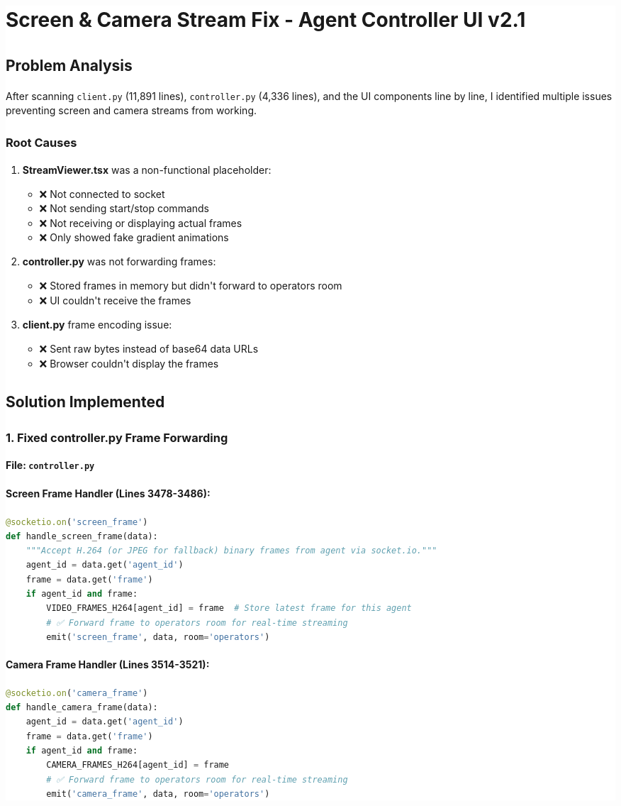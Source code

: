 # Screen & Camera Stream Fix - Agent Controller UI v2.1

## Problem Analysis

After scanning `client.py` (11,891 lines), `controller.py` (4,336 lines), and the UI components line by line, I identified multiple issues preventing screen and camera streams from working.

### Root Causes

1. **StreamViewer.tsx** was a non-functional placeholder:
   - ❌ Not connected to socket
   - ❌ Not sending start/stop commands
   - ❌ Not receiving or displaying actual frames
   - ❌ Only showed fake gradient animations

2. **controller.py** was not forwarding frames:
   - ❌ Stored frames in memory but didn't forward to operators room
   - ❌ UI couldn't receive the frames

3. **client.py** frame encoding issue:
   - ❌ Sent raw bytes instead of base64 data URLs
   - ❌ Browser couldn't display the frames

## Solution Implemented

### 1. Fixed controller.py Frame Forwarding

**File: `controller.py`**

#### Screen Frame Handler (Lines 3478-3486):
```python
@socketio.on('screen_frame')
def handle_screen_frame(data):
    """Accept H.264 (or JPEG for fallback) binary frames from agent via socket.io."""
    agent_id = data.get('agent_id')
    frame = data.get('frame')
    if agent_id and frame:
        VIDEO_FRAMES_H264[agent_id] = frame  # Store latest frame for this agent
        # ✅ Forward frame to operators room for real-time streaming
        emit('screen_frame', data, room='operators')
```

#### Camera Frame Handler (Lines 3514-3521):
```python
@socketio.on('camera_frame')
def handle_camera_frame(data):
    agent_id = data.get('agent_id')
    frame = data.get('frame')
    if agent_id and frame:
        CAMERA_FRAMES_H264[agent_id] = frame
        # ✅ Forward frame to operators room for real-time streaming
        emit('camera_frame', data, room='operators')
```
